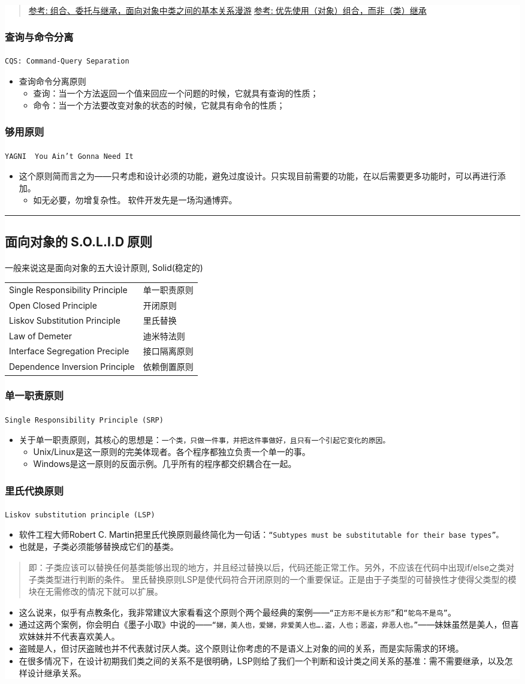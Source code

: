 > [参考: 组合、委托与继承，面向对象中类之间的基本关系漫游](http://www.cnblogs.com/narutow/p/8117352.html)
> [参考: 优先使用（对象）组合，而非（类）继承](https://www.xuebuyuan.com/1639556.html)

### 查询与命令分离
`CQS: Command-Query Separation`

- 查询命令分离原则
    - 查询：当一个方法返回一个值来回应一个问题的时候，它就具有查询的性质；
    - 命令：当一个方法要改变对象的状态的时候，它就具有命令的性质；

### 够用原则
`YAGNI  You Ain’t Gonna Need It`

- 这个原则简而言之为——只考虑和设计必须的功能，避免过度设计。只实现目前需要的功能，在以后需要更多功能时，可以再进行添加。
    - 如无必要，勿增复杂性。  软件开发先是一场沟通博弈。 
    
*******************

## 面向对象的 S.O.L.I.D 原则
一般来说这是面向对象的五大设计原则, Solid(稳定的)

| | |
|:----|:----|
| Single Responsibility Principle   | 单一职责原则 
| Open Closed Principle             | 开闭原则
| Liskov Substitution Principle     | 里氏替换
| Law of Demeter                    | 迪米特法则
| Interface Segregation Preciple    | 接口隔离原则
| Dependence Inversion Principle    | 依赖倒置原则

### 单一职责原则
`Single Responsibility Principle (SRP)`

- 关于单一职责原则，其核心的思想是：`一个类，只做一件事，并把这件事做好，且只有一个引起它变化的原因。`
    - Unix/Linux是这一原则的完美体现者。各个程序都独立负责一个单一的事。
    - Windows是这一原则的反面示例。几乎所有的程序都交织耦合在一起。 

### 里氏代换原则
`Liskov substitution principle (LSP) `

- 软件工程大师Robert C. Martin把里氏代换原则最终简化为一句话：`“Subtypes must be substitutable for their base types”。`
- 也就是，子类必须能够替换成它们的基类。
> 即：子类应该可以替换任何基类能够出现的地方，并且经过替换以后，代码还能正常工作。另外，不应该在代码中出现if/else之类对子类类型进行判断的条件。
> 里氏替换原则LSP是使代码符合开闭原则的一个重要保证。正是由于子类型的可替换性才使得父类型的模块在无需修改的情况下就可以扩展。

-  这么说来，似乎有点教条化，我非常建议大家看看这个原则个两个最经典的案例——`“正方形不是长方形”`和`“鸵鸟不是鸟”`。
-  通过这两个案例，你会明白《墨子小取》中说的——`“娣，美人也，爱娣，非爱美人也….盗，人也；恶盗，非恶人也。”`——妹妹虽然是美人，但喜欢妹妹并不代表喜欢美人。
-  盗贼是人，但讨厌盗贼也并不代表就讨厌人类。这个原则让你考虑的不是语义上对象的间的关系，而是实际需求的环境。
- 在很多情况下，在设计初期我们类之间的关系不是很明确，LSP则给了我们一个判断和设计类之间关系的基准：需不需要继承，以及怎样设计继承关系。
